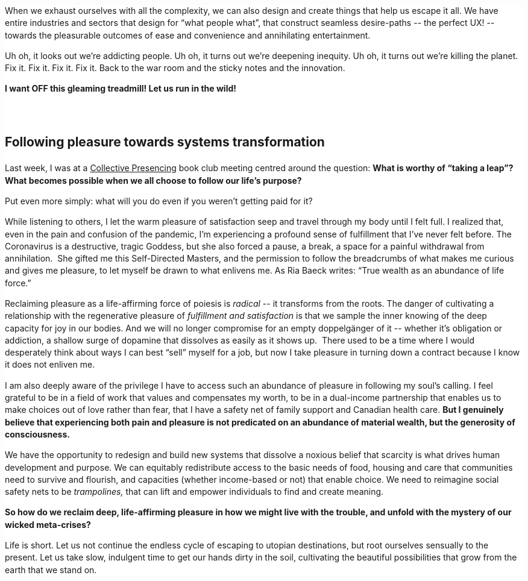 When we exhaust ourselves with all the complexity, we can also design and create things that help us escape it all. We have entire industries and sectors that design for “what people what”, that construct seamless desire-paths -- the perfect UX! -- towards the pleasurable outcomes of ease and convenience and annihilating entertainment. 

Uh oh, it looks out we’re addicting people. Uh oh, it turns out we’re deepening inequity. Uh oh, it turns out we’re killing the planet. Fix it. Fix it. Fix it. Fix it. Back to the war room and the sticky notes and the innovation. 

**I want OFF this gleaming treadmill! Let us run in the wild!** 

&nbsp;
&nbsp;

## **Following pleasure towards systems transformation** 

Last week, I was at a [Collective Presencing](https://www.collectivepresencing.org/) book club meeting centred around the question: **What is worthy of “taking a leap”? What becomes possible when we all choose to follow our life’s purpose?**  

Put even more simply: what will you do even if you weren’t getting paid for it?

While listening to others, I let the warm pleasure of satisfaction seep and travel through my body until I felt full. I realized that, even in the pain and confusion of the pandemic, I’m experiencing a profound sense of fulfillment that I’ve never felt before. The Coronavirus is a destructive, tragic Goddess, but she also forced a pause, a break, a space for a painful withdrawal from annihilation.  She gifted me this Self-Directed Masters, and the permission to follow the breadcrumbs of what makes me curious and gives me pleasure, to let myself be drawn to what enlivens me. As Ria Baeck writes: “True wealth as an abundance of life force.” 

Reclaiming pleasure as a life-affirming force of poiesis is *radical* -- it transforms from the roots. The danger of cultivating a relationship with the regenerative pleasure of *fulfillment and satisfaction* is that we sample the inner knowing of the deep capacity for joy in our bodies. And we will no longer compromise for an empty doppelgänger of it -- whether it’s obligation or addiction, a shallow surge of dopamine that dissolves as easily as it shows up.  There used to be a time where I would desperately think about ways I can best “sell” myself for a job, but now I take pleasure in turning down a contract because I know it does not enliven me.

I am also deeply aware of the privilege I have to access such an abundance of pleasure in following my soul’s calling. I feel grateful to be in a field of work that values and compensates my worth, to be in a dual-income partnership that enables us to make choices out of love rather than fear, that I have a safety net of family support and Canadian health care. **But I genuinely believe that experiencing both pain and pleasure is not predicated on an abundance of material wealth, but the generosity of consciousness.**  

We have the opportunity to redesign and build new systems that dissolve a noxious belief that scarcity is what drives human development and purpose. We can equitably redistribute access to the basic needs of food, housing and care that communities need to survive and flourish, and capacities (whether income-based or not) that enable choice. We need to reimagine social safety nets to be *trampolines,* that can lift and empower individuals to find and create meaning. 

**So how do we reclaim deep, life-affirming pleasure in how we might live with the trouble, and unfold with the mystery of our wicked meta-crises?** 

Life is short. Let us not continue the endless cycle of escaping to utopian destinations, but root ourselves sensually to the present. Let us take slow, indulgent time to get our hands dirty in the soil, cultivating the beautiful possibilities that grow from the earth that we stand on. 
